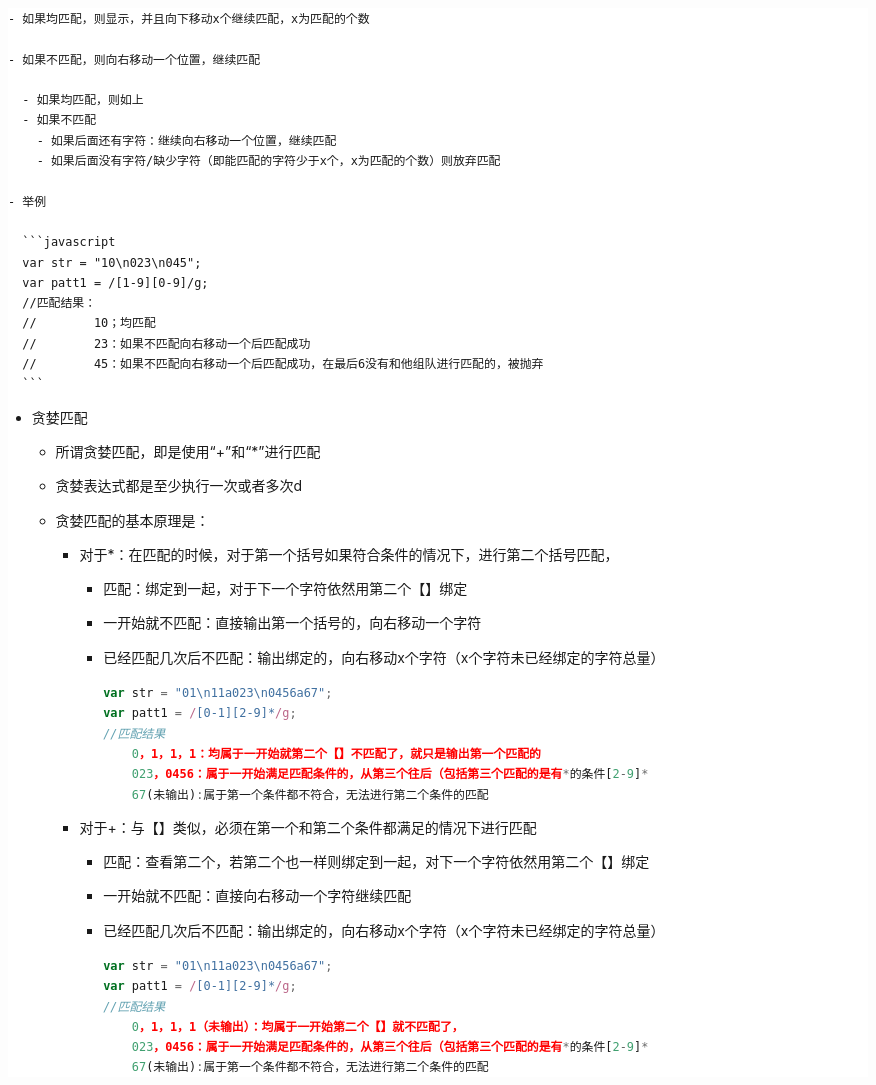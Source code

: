     - 如果均匹配，则显示，并且向下移动x个继续匹配，x为匹配的个数

    - 如果不匹配，则向右移动一个位置，继续匹配

      - 如果均匹配，则如上
      - 如果不匹配
        - 如果后面还有字符：继续向右移动一个位置，继续匹配
        - 如果后面没有字符/缺少字符（即能匹配的字符少于x个，x为匹配的个数）则放弃匹配

    - 举例

      ```javascript
      var str = "10\n023\n045";
      var patt1 = /[1-9][0-9]/g;
      //匹配结果：
      //		10；均匹配
      //		23：如果不匹配向右移动一个后匹配成功
      //		45：如果不匹配向右移动一个后匹配成功，在最后6没有和他组队进行匹配的，被抛弃
      ```

      

- 贪婪匹配

  - 所谓贪婪匹配，即是使用“+”和“*”进行匹配

  - 贪婪表达式都是至少执行一次或者多次d

  - 贪婪匹配的基本原理是：

    - 对于*：在匹配的时候，对于第一个括号如果符合条件的情况下，进行第二个括号匹配，

      - 匹配：绑定到一起，对于下一个字符依然用第二个【】绑定

      - 一开始就不匹配：直接输出第一个括号的，向右移动一个字符

      - 已经匹配几次后不匹配：输出绑定的，向右移动x个字符（x个字符未已经绑定的字符总量）

        ```javascript
        var str = "01\n11a023\n0456a67";
        var patt1 = /[0-1][2-9]*/g;
        //匹配结果
        	0，1，1，1：均属于一开始就第二个【】不匹配了，就只是输出第一个匹配的
            023，0456：属于一开始满足匹配条件的，从第三个往后（包括第三个匹配的是有*的条件[2-9]*
            67(未输出):属于第一个条件都不符合，无法进行第二个条件的匹配
        ```

    - 对于+：与【】类似，必须在第一个和第二个条件都满足的情况下进行匹配

      - 匹配：查看第二个，若第二个也一样则绑定到一起，对下一个字符依然用第二个【】绑定

      - 一开始就不匹配：直接向右移动一个字符继续匹配

      - 已经匹配几次后不匹配：输出绑定的，向右移动x个字符（x个字符未已经绑定的字符总量）

        ```javascript
        var str = "01\n11a023\n0456a67";
        var patt1 = /[0-1][2-9]*/g;
        //匹配结果
        	0，1，1，1（未输出）：均属于一开始第二个【】就不匹配了，
            023，0456：属于一开始满足匹配条件的，从第三个往后（包括第三个匹配的是有*的条件[2-9]*
            67(未输出):属于第一个条件都不符合，无法进行第二个条件的匹配
        ```
